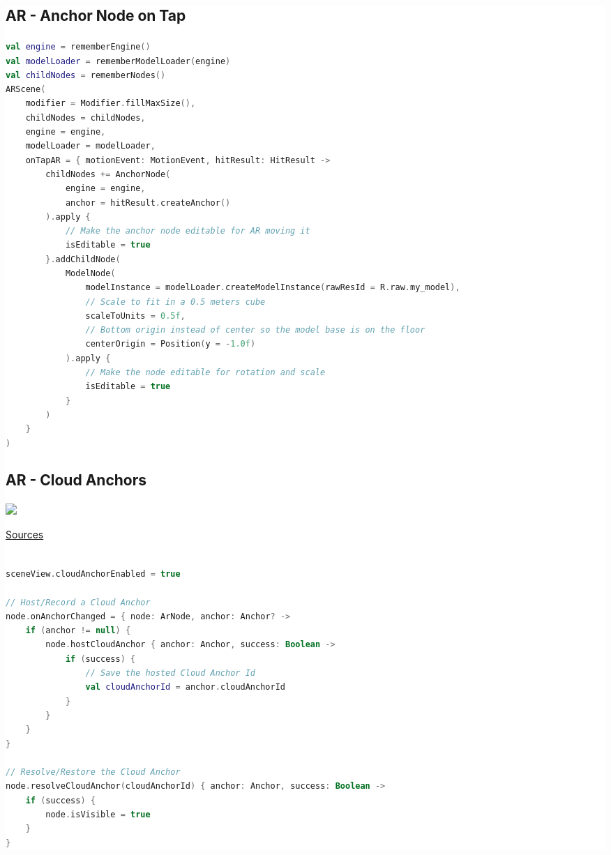 ## AR - Anchor Node on Tap

```kotlin
val engine = rememberEngine()
val modelLoader = rememberModelLoader(engine)
val childNodes = rememberNodes()
ARScene(
    modifier = Modifier.fillMaxSize(),
    childNodes = childNodes,
    engine = engine,
    modelLoader = modelLoader,
    onTapAR = { motionEvent: MotionEvent, hitResult: HitResult ->
        childNodes += AnchorNode(
            engine = engine,
            anchor = hitResult.createAnchor()
        ).apply {
            // Make the anchor node editable for AR moving it
            isEditable = true
        }.addChildNode(
            ModelNode(
                modelInstance = modelLoader.createModelInstance(rawResId = R.raw.my_model),
                // Scale to fit in a 0.5 meters cube
                scaleToUnits = 0.5f,
                // Bottom origin instead of center so the model base is on the floor
                centerOrigin = Position(y = -1.0f)
            ).apply {
                // Make the node editable for rotation and scale
                isEditable = true
            }
        )
    }
)
```

## AR - Cloud Anchors

[![](https://markdown-videos.deta.dev/youtube/iptk8jsWyw4)](https://www.youtube.com/watch?v=iptk8jsWyw4)

[Sources](https://github.com/Gebort/FESTU.Navigator)

```kotlin

sceneView.cloudAnchorEnabled = true

// Host/Record a Cloud Anchor
node.onAnchorChanged = { node: ArNode, anchor: Anchor? ->
    if (anchor != null) {
        node.hostCloudAnchor { anchor: Anchor, success: Boolean ->
            if (success) {
                // Save the hosted Cloud Anchor Id
                val cloudAnchorId = anchor.cloudAnchorId
            }
        }
    }
}

// Resolve/Restore the Cloud Anchor
node.resolveCloudAnchor(cloudAnchorId) { anchor: Anchor, success: Boolean ->
    if (success) {
        node.isVisible = true
    }
}
```
